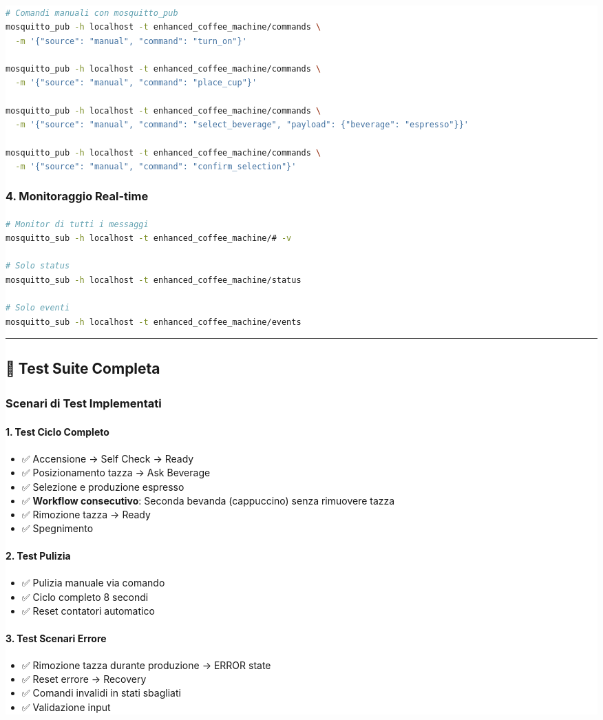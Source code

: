 ```bash
# Comandi manuali con mosquitto_pub
mosquitto_pub -h localhost -t enhanced_coffee_machine/commands \
  -m '{"source": "manual", "command": "turn_on"}'

mosquitto_pub -h localhost -t enhanced_coffee_machine/commands \
  -m '{"source": "manual", "command": "place_cup"}'

mosquitto_pub -h localhost -t enhanced_coffee_machine/commands \
  -m '{"source": "manual", "command": "select_beverage", "payload": {"beverage": "espresso"}}'

mosquitto_pub -h localhost -t enhanced_coffee_machine/commands \
  -m '{"source": "manual", "command": "confirm_selection"}'
```

### 4. Monitoraggio Real-time

```bash
# Monitor di tutti i messaggi
mosquitto_sub -h localhost -t enhanced_coffee_machine/# -v

# Solo status
mosquitto_sub -h localhost -t enhanced_coffee_machine/status

# Solo eventi
mosquitto_sub -h localhost -t enhanced_coffee_machine/events
```

---

## 🧪 Test Suite Completa

### Scenari di Test Implementati

#### **1. Test Ciclo Completo**
- ✅ Accensione → Self Check → Ready
- ✅ Posizionamento tazza → Ask Beverage
- ✅ Selezione e produzione espresso
- ✅ **Workflow consecutivo**: Seconda bevanda (cappuccino) senza rimuovere tazza
- ✅ Rimozione tazza → Ready
- ✅ Spegnimento

#### **2. Test Pulizia**
- ✅ Pulizia manuale via comando
- ✅ Ciclo completo 8 secondi
- ✅ Reset contatori automatico

#### **3. Test Scenari Errore**
- ✅ Rimozione tazza durante produzione → ERROR state
- ✅ Reset errore → Recovery
- ✅ Comandi invalidi in stati sbagliati
- ✅ Validazione input
